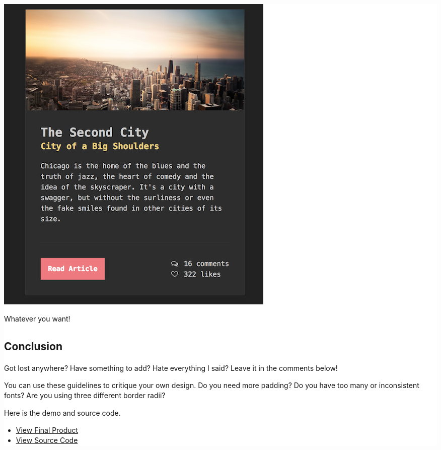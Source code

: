 ![](../images/d14.png)

Whatever you want!

## Conclusion

Got lost anywhere? Have something to add? Hate everything I said? Leave it in the comments below!

You can use these guidelines to critique your own design. Do you need more padding? Do you have too many or inconsistent fonts? Are you using three different border radii?

Here is the demo and source code.

- [View Final Product](https://taniarascia.github.io/card/) 
- [View Source Code](https://github.com/taniarascia/card)
